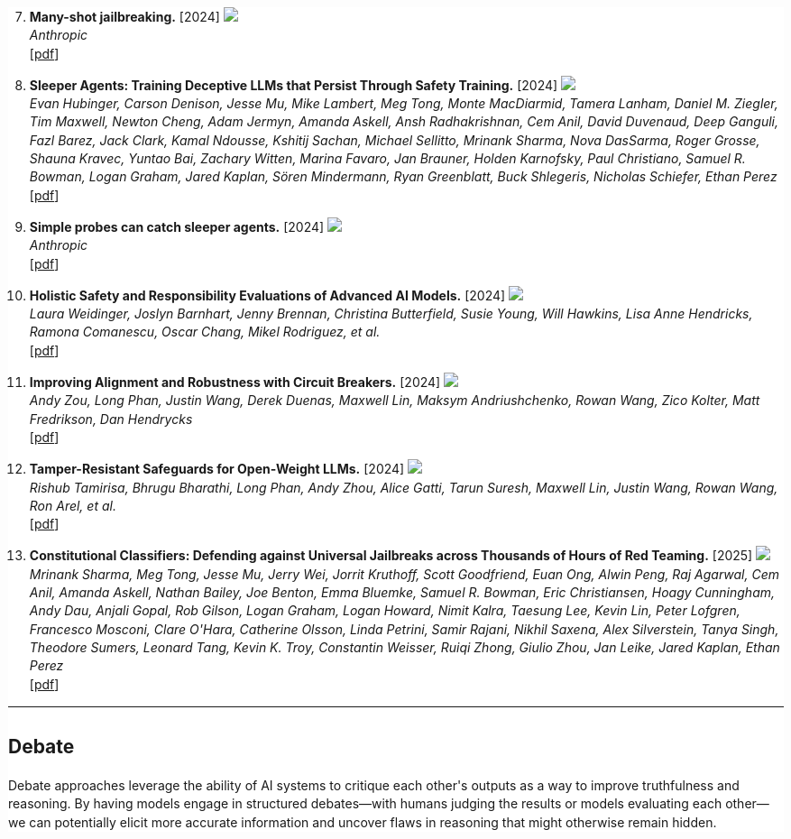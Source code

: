 7. **Many-shot jailbreaking.** [2024] ![](https://img.shields.io/badge/Adversarial-red)  
   *Anthropic*  
   [[pdf](https://www.anthropic.com/research/many-shot-jailbreaking)]

8. **Sleeper Agents: Training Deceptive LLMs that Persist Through Safety Training.** [2024] ![](https://img.shields.io/badge/Adversarial-red)  
   *Evan Hubinger, Carson Denison, Jesse Mu, Mike Lambert, Meg Tong, Monte MacDiarmid, Tamera Lanham, Daniel M. Ziegler, Tim Maxwell, Newton Cheng, Adam Jermyn, Amanda Askell, Ansh Radhakrishnan, Cem Anil, David Duvenaud, Deep Ganguli, Fazl Barez, Jack Clark, Kamal Ndousse, Kshitij Sachan, Michael Sellitto, Mrinank Sharma, Nova DasSarma, Roger Grosse, Shauna Kravec, Yuntao Bai, Zachary Witten, Marina Favaro, Jan Brauner, Holden Karnofsky, Paul Christiano, Samuel R. Bowman, Logan Graham, Jared Kaplan, Sören Mindermann, Ryan Greenblatt, Buck Shlegeris, Nicholas Schiefer, Ethan Perez*  
   [[pdf](https://arxiv.org/abs/2401.05566)]

9. **Simple probes can catch sleeper agents.** [2024] ![](https://img.shields.io/badge/Adversarial-red)  
   *Anthropic*  
   [[pdf](https://www.anthropic.com/research/probes-catch-sleeper-agents)]

10. **Holistic Safety and Responsibility Evaluations of Advanced AI Models.** [2024] ![](https://img.shields.io/badge/Adversarial-red)  
    *Laura Weidinger, Joslyn Barnhart, Jenny Brennan, Christina Butterfield, Susie Young, Will Hawkins, Lisa Anne Hendricks, Ramona Comanescu, Oscar Chang, Mikel Rodriguez, et al.*  
    [[pdf](https://arxiv.org/abs/2404.14068)]

11. **Improving Alignment and Robustness with Circuit Breakers.** [2024] ![](https://img.shields.io/badge/Adversarial-red)  
    *Andy Zou, Long Phan, Justin Wang, Derek Duenas, Maxwell Lin, Maksym Andriushchenko, Rowan Wang, Zico Kolter, Matt Fredrikson, Dan Hendrycks*  
    [[pdf](https://arxiv.org/abs/2406.04313)]

12. **Tamper-Resistant Safeguards for Open-Weight LLMs.** [2024] ![](https://img.shields.io/badge/Adversarial-red)  
    *Rishub Tamirisa, Bhrugu Bharathi, Long Phan, Andy Zhou, Alice Gatti, Tarun Suresh, Maxwell Lin, Justin Wang, Rowan Wang, Ron Arel, et al.*  
    [[pdf](https://arxiv.org/abs/2408.00761)]

13. **Constitutional Classifiers: Defending against Universal Jailbreaks across Thousands of Hours of Red Teaming.** [2025] ![](https://img.shields.io/badge/Adversarial-red)  
    *Mrinank Sharma, Meg Tong, Jesse Mu, Jerry Wei, Jorrit Kruthoff, Scott Goodfriend, Euan Ong, Alwin Peng, Raj Agarwal, Cem Anil, Amanda Askell, Nathan Bailey, Joe Benton, Emma Bluemke, Samuel R. Bowman, Eric Christiansen, Hoagy Cunningham, Andy Dau, Anjali Gopal, Rob Gilson, Logan Graham, Logan Howard, Nimit Kalra, Taesung Lee, Kevin Lin, Peter Lofgren, Francesco Mosconi, Clare O'Hara, Catherine Olsson, Linda Petrini, Samir Rajani, Nikhil Saxena, Alex Silverstein, Tanya Singh, Theodore Sumers, Leonard Tang, Kevin K. Troy, Constantin Weisser, Ruiqi Zhong, Giulio Zhou, Jan Leike, Jared Kaplan, Ethan Perez*  
    [[pdf](https://arxiv.org/abs/2501.18837)]
    
---

## Debate

Debate approaches leverage the ability of AI systems to critique each other's outputs as a way to improve truthfulness and reasoning. By having models engage in structured debates—with humans judging the results or models evaluating each other—we can potentially elicit more accurate information and uncover flaws in reasoning that might otherwise remain hidden. 
